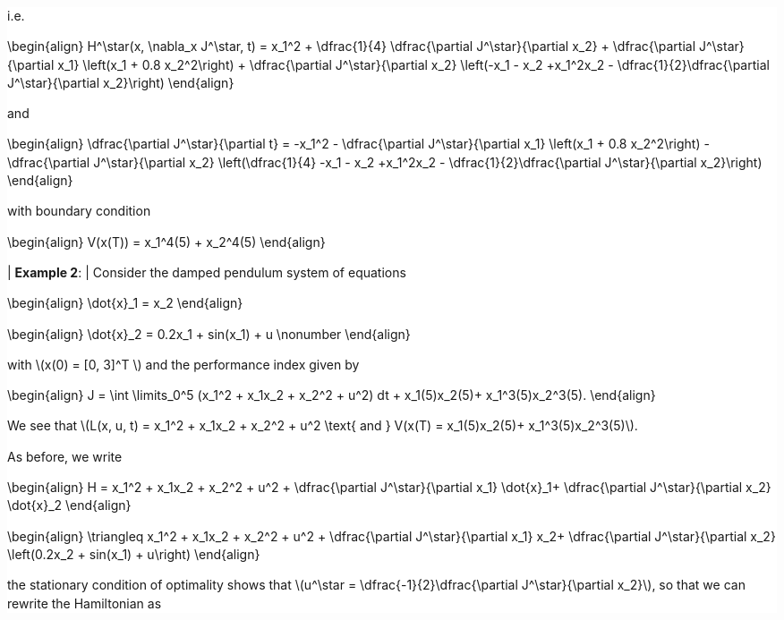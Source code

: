 i.e.

\begin{align}
  H^\star(x, \nabla\_x J^\star, t) = x\_1^2 + \dfrac{1}{4} \dfrac{\partial J^\star}{\partial x\_2} + \dfrac{\partial J^\star}{\partial x\_1} \left(x\_1 + 0.8 x\_2^2\right) + \dfrac{\partial J^\star}{\partial x\_2} \left(-x\_1 - x\_2 +x\_1^2x\_2 - \dfrac{1}{2}\dfrac{\partial J^\star}{\partial x\_2}\right)
\end{align}

and

\begin{align}
  \dfrac{\partial J^\star}{\partial t} = -x\_1^2 - \dfrac{\partial J^\star}{\partial x\_1} \left(x\_1 + 0.8 x\_2^2\right) - \dfrac{\partial J^\star}{\partial x\_2} \left(\dfrac{1}{4}  -x\_1 - x\_2 +x\_1^2x\_2 - \dfrac{1}{2}\dfrac{\partial J^\star}{\partial x\_2}\right)
\end{align}

with boundary condition

\begin{align}
  V(x(T)) = x\_1^4(5) + x\_2^4(5)
\end{align}

|  **Example 2**:  |
Consider the damped pendulum system of equations

\begin{align}
\dot{x}\_1 = x\_2
\end{align}

\begin{align}
\dot{x}\_2 = 0.2x\_1 + sin(x\_1) + u \nonumber
\end{align}

with \\(x(0) = [0, 3]^T \\) and the performance index given by

\begin{align}
  J = \int \limits\_0^5 (x\_1^2 + x\_1x\_2 + x\_2^2 + u^2) dt + x\_1(5)x\_2(5)+ x\_1^3(5)x\_2^3(5).
\end{align}

We see that \\(L(x, u, t) = x\_1^2 + x\_1x\_2 + x\_2^2 + u^2 \text{ and } V(x(T) =  x\_1(5)x\_2(5)+ x\_1^3(5)x\_2^3(5)\\).

As before, we write

\begin{align}
  H = x\_1^2 + x\_1x\_2 + x\_2^2 + u^2 + \dfrac{\partial J^\star}{\partial x\_1} \dot{x}\_1+ \dfrac{\partial J^\star}{\partial x\_2} \dot{x}\_2
\end{align}

\begin{align}
  \triangleq x\_1^2 + x\_1x\_2 + x\_2^2 + u^2 + \dfrac{\partial J^\star}{\partial x\_1} x\_2+ \dfrac{\partial J^\star}{\partial x\_2} \left(0.2x\_2 + sin(x\_1) + u\right)
\end{align}

the stationary condition of optimality shows that \\(u^\star = \dfrac{-1}{2}\dfrac{\partial J^\star}{\partial x\_2}\\), so that we can rewrite the Hamiltonian as


[richard-bellman]: https://en.wikipedia.org/wiki/Richard_E._Bellman
[Legendre-Clebsch]: https://en.wikipedia.org/wiki/Legendre%E2%80%93Clebsch_condition
[bellman-dp]: https://web.archive.org/web/20050110161049/http://www.wu-wien.ac.at/usr/h99c/h9951826/bellman_dynprog.pdf
[Anderson-optimal]: https://www.amazon.com/Optimal-Control-Quadratic-Methods-Engineering/dp/0486457664
[Sastry-Tomlin-LQR]: https://pages.github.berkeley.edu/ee290-005/sp21-site/assets/lec/LQR_Tomlin.pdf